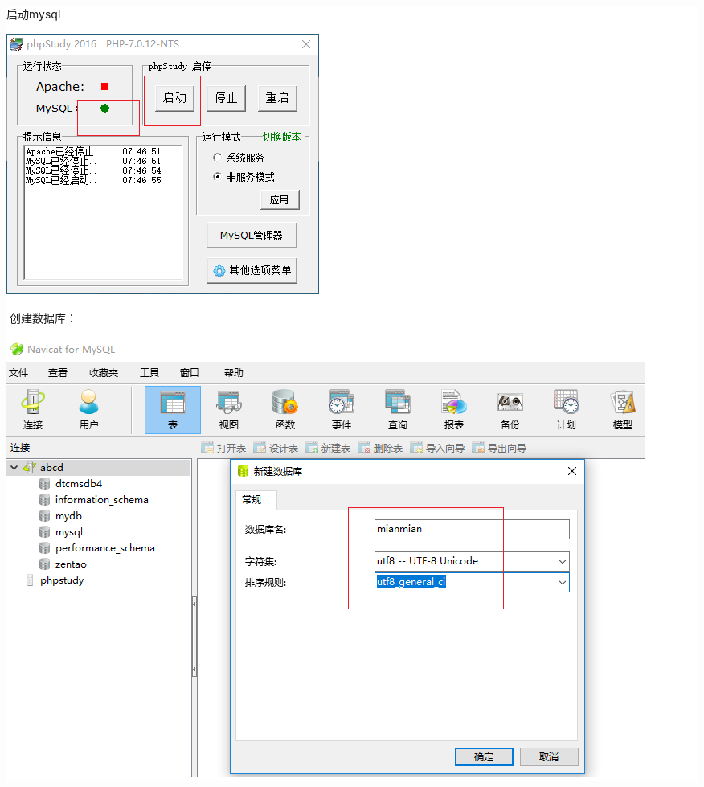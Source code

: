    启动mysql

![1568254953670](img(online)/1568254953670.png)

​	创建数据库：

![1568255115156](img(online)/1568255115156.png)
